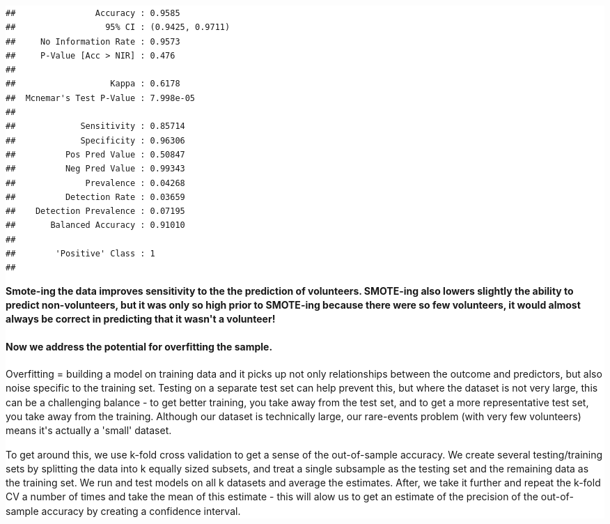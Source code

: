    ##                Accuracy : 0.9585          
    ##                  95% CI : (0.9425, 0.9711)
    ##     No Information Rate : 0.9573          
    ##     P-Value [Acc > NIR] : 0.476           
    ##                                           
    ##                   Kappa : 0.6178          
    ##  Mcnemar's Test P-Value : 7.998e-05       
    ##                                           
    ##             Sensitivity : 0.85714         
    ##             Specificity : 0.96306         
    ##          Pos Pred Value : 0.50847         
    ##          Neg Pred Value : 0.99343         
    ##              Prevalence : 0.04268         
    ##          Detection Rate : 0.03659         
    ##    Detection Prevalence : 0.07195         
    ##       Balanced Accuracy : 0.91010         
    ##                                           
    ##        'Positive' Class : 1               
    ## 

**Smote-ing the data improves sensitivity to the the prediction of volunteers. SMOTE-ing also lowers slightly the ability to predict non-volunteers, but it was only so high prior to SMOTE-ing because there were so few volunteers, it would almost always be correct in predicting that it wasn't a volunteer!**

#### Now we address the potential for overfitting the sample.

Overfitting = building a model on training data and it picks up not only relationships between the outcome and predictors, but also noise specific to the training set. Testing on a separate test set can help prevent this, but where the dataset is not very large, this can be a challenging balance - to get better training, you take away from the test set, and to get a more representative test set, you take away from the training. Although our dataset is technically large, our rare-events problem (with very few volunteers) means it's actually a 'small' dataset.

To get around this, we use k-fold cross validation to get a sense of the out-of-sample accuracy. We create several testing/training sets by splitting the data into k equally sized subsets, and treat a single subsample as the testing set and the remaining data as the training set. We run and test models on all k datasets and average the estimates. After, we take it further and repeat the k-fold CV a number of times and take the mean of this estimate - this will alow us to get an estimate of the precision of the out-of-sample accuracy by creating a confidence interval.
